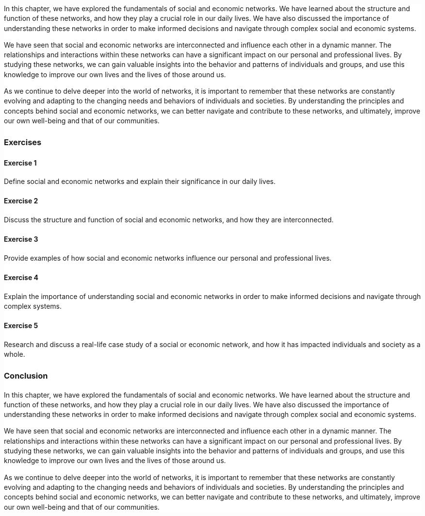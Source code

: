 In this chapter, we have explored the fundamentals of social and economic networks. We have learned about the structure and function of these networks, and how they play a crucial role in our daily lives. We have also discussed the importance of understanding these networks in order to make informed decisions and navigate through complex social and economic systems.

We have seen that social and economic networks are interconnected and influence each other in a dynamic manner. The relationships and interactions within these networks can have a significant impact on our personal and professional lives. By studying these networks, we can gain valuable insights into the behavior and patterns of individuals and groups, and use this knowledge to improve our own lives and the lives of those around us.

As we continue to delve deeper into the world of networks, it is important to remember that these networks are constantly evolving and adapting to the changing needs and behaviors of individuals and societies. By understanding the principles and concepts behind social and economic networks, we can better navigate and contribute to these networks, and ultimately, improve our own well-being and that of our communities.

### Exercises

#### Exercise 1
Define social and economic networks and explain their significance in our daily lives.

#### Exercise 2
Discuss the structure and function of social and economic networks, and how they are interconnected.

#### Exercise 3
Provide examples of how social and economic networks influence our personal and professional lives.

#### Exercise 4
Explain the importance of understanding social and economic networks in order to make informed decisions and navigate through complex systems.

#### Exercise 5
Research and discuss a real-life case study of a social or economic network, and how it has impacted individuals and society as a whole.


### Conclusion

In this chapter, we have explored the fundamentals of social and economic networks. We have learned about the structure and function of these networks, and how they play a crucial role in our daily lives. We have also discussed the importance of understanding these networks in order to make informed decisions and navigate through complex social and economic systems.

We have seen that social and economic networks are interconnected and influence each other in a dynamic manner. The relationships and interactions within these networks can have a significant impact on our personal and professional lives. By studying these networks, we can gain valuable insights into the behavior and patterns of individuals and groups, and use this knowledge to improve our own lives and the lives of those around us.

As we continue to delve deeper into the world of networks, it is important to remember that these networks are constantly evolving and adapting to the changing needs and behaviors of individuals and societies. By understanding the principles and concepts behind social and economic networks, we can better navigate and contribute to these networks, and ultimately, improve our own well-being and that of our communities.
